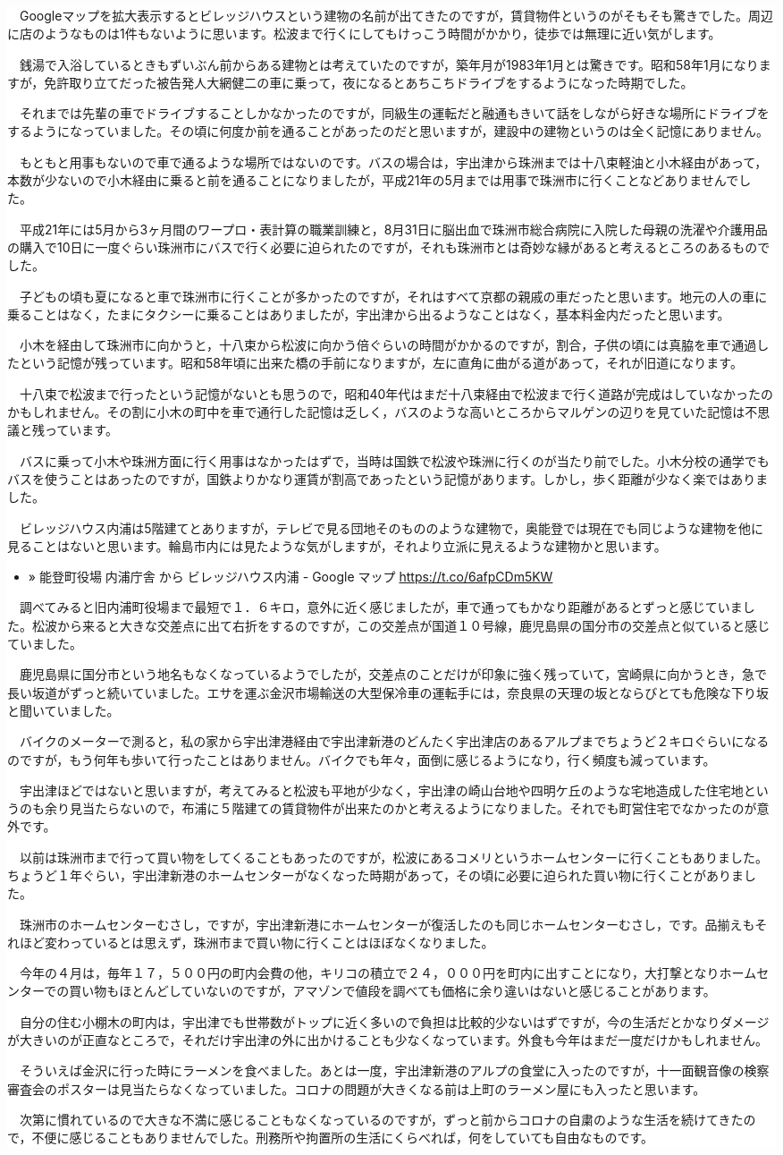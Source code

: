 　Googleマップを拡大表示するとビレッジハウスという建物の名前が出てきたのですが，賃貸物件というのがそもそも驚きでした。周辺に店のようなものは1件もないように思います。松波まで行くにしてもけっこう時間がかかり，徒歩では無理に近い気がします。

　銭湯で入浴しているときもずいぶん前からある建物とは考えていたのですが，築年月が1983年1月とは驚きです。昭和58年1月になりますが，免許取り立てだった被告発人大網健二の車に乗って，夜になるとあちこちドライブをするようになった時期でした。

　それまでは先輩の車でドライブすることしかなかったのですが，同級生の運転だと融通もきいて話をしながら好きな場所にドライブをするようになっていました。その頃に何度か前を通ることがあったのだと思いますが，建設中の建物というのは全く記憶にありません。

　もともと用事もないので車で通るような場所ではないのです。バスの場合は，宇出津から珠洲までは十八束軽油と小木経由があって，本数が少ないので小木経由に乗ると前を通ることになりましたが，平成21年の5月までは用事で珠洲市に行くことなどありませんでした。

　平成21年には5月から3ヶ月間のワープロ・表計算の職業訓練と，8月31日に脳出血で珠洲市総合病院に入院した母親の洗濯や介護用品の購入で10日に一度ぐらい珠洲市にバスで行く必要に迫られたのですが，それも珠洲市とは奇妙な縁があると考えるところのあるものでした。

　子どもの頃も夏になると車で珠洲市に行くことが多かったのですが，それはすべて京都の親戚の車だったと思います。地元の人の車に乗ることはなく，たまにタクシーに乗ることはありましたが，宇出津から出るようなことはなく，基本料金内だったと思います。

　小木を経由して珠洲市に向かうと，十八束から松波に向かう倍ぐらいの時間がかかるのですが，割合，子供の頃には真脇を車で通過したという記憶が残っています。昭和58年頃に出来た橋の手前になりますが，左に直角に曲がる道があって，それが旧道になります。

　十八束で松波まで行ったという記憶がないとも思うので，昭和40年代はまだ十八束経由で松波まで行く道路が完成はしていなかったのかもしれません。その割に小木の町中を車で通行した記憶は乏しく，バスのような高いところからマルゲンの辺りを見ていた記憶は不思議と残っています。

　バスに乗って小木や珠洲方面に行く用事はなかったはずで，当時は国鉄で松波や珠洲に行くのが当たり前でした。小木分校の通学でもバスを使うことはあったのですが，国鉄よりかなり運賃が割高であったという記憶があります。しかし，歩く距離が少なく楽ではありました。

　ビレッジハウス内浦は5階建てとありますが，テレビで見る団地そのもののような建物で，奥能登では現在でも同じような建物を他に見ることはないと思います。輪島市内には見たような気がしますが，それより立派に見えるような建物かと思います。

 - » 能登町役場 内浦庁舎 から ビレッジハウス内浦 - Google マップ https://t.co/6afpCDm5KW

　調べてみると旧内浦町役場まで最短で１．６キロ，意外に近く感じましたが，車で通ってもかなり距離があるとずっと感じていました。松波から来ると大きな交差点に出て右折をするのですが，この交差点が国道１０号線，鹿児島県の国分市の交差点と似ていると感じていました。

　鹿児島県に国分市という地名もなくなっているようでしたが，交差点のことだけが印象に強く残っていて，宮崎県に向かうとき，急で長い坂道がずっと続いていました。エサを運ぶ金沢市場輸送の大型保冷車の運転手には，奈良県の天理の坂とならびとても危険な下り坂と聞いていました。

　バイクのメーターで測ると，私の家から宇出津港経由で宇出津新港のどんたく宇出津店のあるアルプまでちょうど２キロぐらいになるのですが，もう何年も歩いて行ったことはありません。バイクでも年々，面倒に感じるようになり，行く頻度も減っています。

　宇出津ほどではないと思いますが，考えてみると松波も平地が少なく，宇出津の崎山台地や四明ケ丘のような宅地造成した住宅地というのも余り見当たらないので，布浦に５階建ての賃貸物件が出来たのかと考えるようになりました。それでも町営住宅でなかったのが意外です。

　以前は珠洲市まで行って買い物をしてくることもあったのですが，松波にあるコメリというホームセンターに行くこともありました。ちょうど１年ぐらい，宇出津新港のホームセンターがなくなった時期があって，その頃に必要に迫られた買い物に行くことがありました。

　珠洲市のホームセンターむさし，ですが，宇出津新港にホームセンターが復活したのも同じホームセンターむさし，です。品揃えもそれほど変わっているとは思えず，珠洲市まで買い物に行くことはほぼなくなりました。

　今年の４月は，毎年１７，５００円の町内会費の他，キリコの積立で２４，０００円を町内に出すことになり，大打撃となりホームセンターでの買い物もほとんどしていないのですが，アマゾンで値段を調べても価格に余り違いはないと感じることがあります。

　自分の住む小棚木の町内は，宇出津でも世帯数がトップに近く多いので負担は比較的少ないはずですが，今の生活だとかなりダメージが大きいのが正直なところで，それだけ宇出津の外に出かけることも少なくなっています。外食も今年はまだ一度だけかもしれません。

　そういえば金沢に行った時にラーメンを食べました。あとは一度，宇出津新港のアルプの食堂に入ったのですが，十一面観音像の検察審査会のポスターは見当たらなくなっていました。コロナの問題が大きくなる前は上町のラーメン屋にも入ったと思います。

　次第に慣れているので大きな不満に感じることもなくなっているのですが，ずっと前からコロナの自粛のような生活を続けてきたので，不便に感じることもありませんでした。刑務所や拘置所の生活にくらべれば，何をしていても自由なものです。
